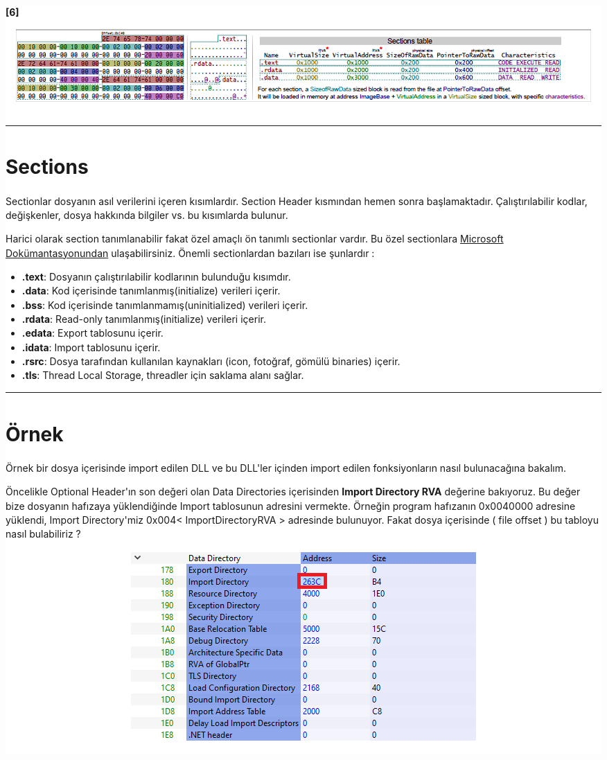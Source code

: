 **[6]**

<img title="Sections" src="../assets/sections.png" style="display:block; margin-right:auto; margin-left:auto; padding-bottom:20px;">


---

# Sections

Sectionlar dosyanın asıl verilerini içeren kısımlardır. Section Header kısmından hemen sonra başlamaktadır. Çalıştırılabilir kodlar, değişkenler, dosya hakkında bilgiler vs. bu kısımlarda bulunur. 
 
Harici olarak section tanımlanabilir fakat özel amaçlı ön tanımlı sectionlar vardır. Bu özel sectionlara [Microsoft Dokümantasyonundan](https://learn.microsoft.com/en-us/windows/win32/debug/pe-format#special-sections) ulaşabilirsiniz. Önemli sectionlardan bazıları ise şunlardır : 

+ **.text**: Dosyanın çalıştırılabilir kodlarının bulunduğu kısımdır. 
+ **.data**: Kod içerisinde tanımlanmış(initialize) verileri içerir.
+ **.bss**: Kod içerisinde tanımlanmamış(uninitialized) verileri içerir.
+ **.rdata**: Read-only tanımlanmış(initialize) verileri içerir.
+ **.edata**: Export tablosunu içerir.
+ **.idata**: Import tablosunu içerir.
+ **.rsrc**: Dosya tarafından kullanılan kaynakları (icon, fotoğraf, gömülü binaries) içerir.
+ **.tls**: Thread Local Storage, threadler için saklama alanı sağlar. 

---

# Örnek

Örnek bir dosya içerisinde import edilen DLL ve bu DLL'ler içinden import edilen fonksiyonların nasıl bulunacağına bakalım.

Öncelikle Optional Header'ın son değeri olan Data Directories içerisinden **Import Directory RVA** değerine bakıyoruz. Bu değer bize dosyanın hafızaya yüklendiğinde Import tablosunun adresini vermekte. Örneğin program hafızanın 0x0040000 adresine yüklendi, Import Directory'miz 0x004< ImportDirectoryRVA > adresinde bulunuyor. Fakat dosya içerisinde ( file offset ) bu tabloyu nasıl bulabiliriz ? 

<img title="Data Directories" src="../assets/data-directories.png" style="display:block; margin-right:auto; margin-left:auto; padding-bottom:20px;">
